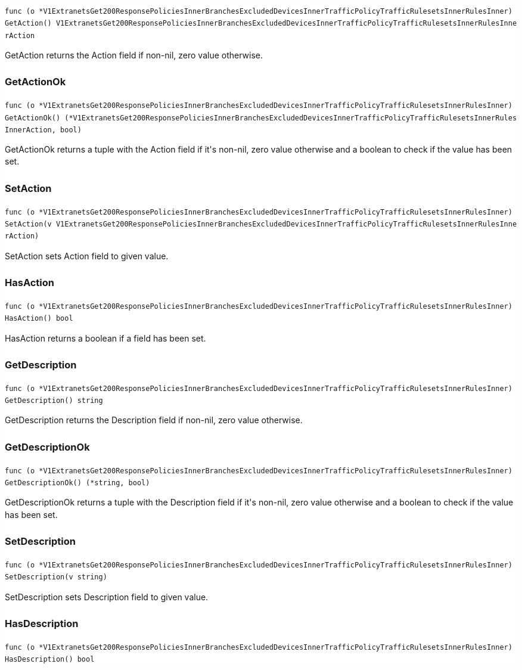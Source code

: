 `func (o *V1ExtranetsGet200ResponsePoliciesInnerBranchesExcludedDevicesInnerTrafficPolicyTrafficRulesetsInnerRulesInner) GetAction() V1ExtranetsGet200ResponsePoliciesInnerBranchesExcludedDevicesInnerTrafficPolicyTrafficRulesetsInnerRulesInnerAction`

GetAction returns the Action field if non-nil, zero value otherwise.

### GetActionOk

`func (o *V1ExtranetsGet200ResponsePoliciesInnerBranchesExcludedDevicesInnerTrafficPolicyTrafficRulesetsInnerRulesInner) GetActionOk() (*V1ExtranetsGet200ResponsePoliciesInnerBranchesExcludedDevicesInnerTrafficPolicyTrafficRulesetsInnerRulesInnerAction, bool)`

GetActionOk returns a tuple with the Action field if it's non-nil, zero value otherwise
and a boolean to check if the value has been set.

### SetAction

`func (o *V1ExtranetsGet200ResponsePoliciesInnerBranchesExcludedDevicesInnerTrafficPolicyTrafficRulesetsInnerRulesInner) SetAction(v V1ExtranetsGet200ResponsePoliciesInnerBranchesExcludedDevicesInnerTrafficPolicyTrafficRulesetsInnerRulesInnerAction)`

SetAction sets Action field to given value.

### HasAction

`func (o *V1ExtranetsGet200ResponsePoliciesInnerBranchesExcludedDevicesInnerTrafficPolicyTrafficRulesetsInnerRulesInner) HasAction() bool`

HasAction returns a boolean if a field has been set.

### GetDescription

`func (o *V1ExtranetsGet200ResponsePoliciesInnerBranchesExcludedDevicesInnerTrafficPolicyTrafficRulesetsInnerRulesInner) GetDescription() string`

GetDescription returns the Description field if non-nil, zero value otherwise.

### GetDescriptionOk

`func (o *V1ExtranetsGet200ResponsePoliciesInnerBranchesExcludedDevicesInnerTrafficPolicyTrafficRulesetsInnerRulesInner) GetDescriptionOk() (*string, bool)`

GetDescriptionOk returns a tuple with the Description field if it's non-nil, zero value otherwise
and a boolean to check if the value has been set.

### SetDescription

`func (o *V1ExtranetsGet200ResponsePoliciesInnerBranchesExcludedDevicesInnerTrafficPolicyTrafficRulesetsInnerRulesInner) SetDescription(v string)`

SetDescription sets Description field to given value.

### HasDescription

`func (o *V1ExtranetsGet200ResponsePoliciesInnerBranchesExcludedDevicesInnerTrafficPolicyTrafficRulesetsInnerRulesInner) HasDescription() bool`
